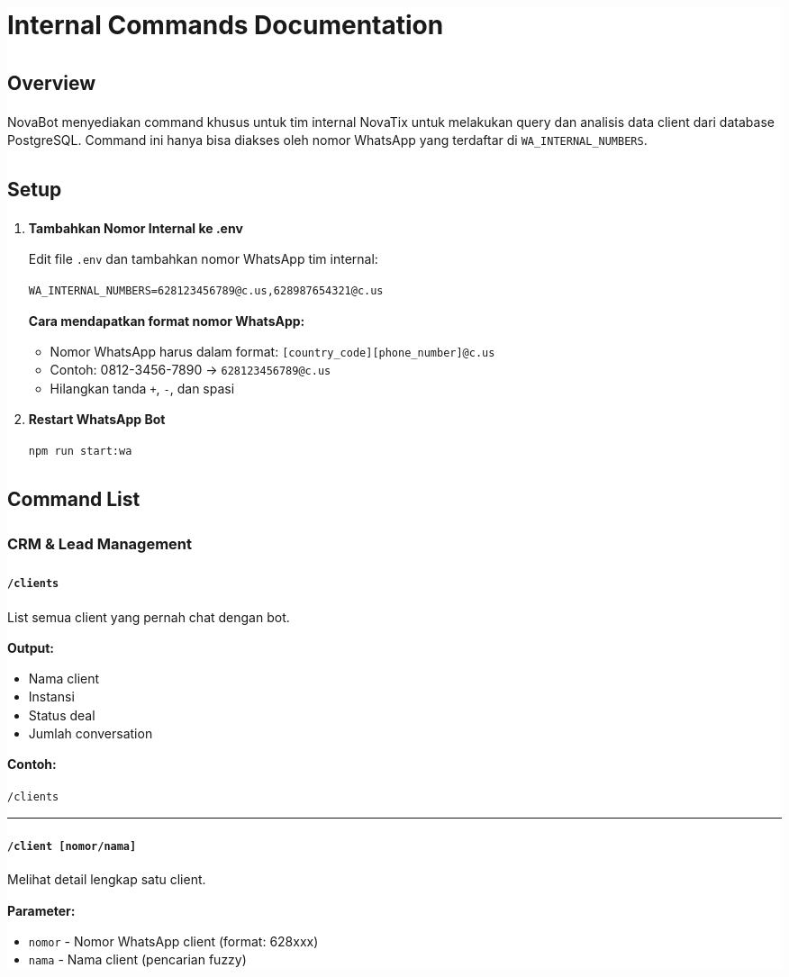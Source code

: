 # Internal Commands Documentation

## Overview

NovaBot menyediakan command khusus untuk tim internal NovaTix untuk melakukan query dan analisis data client dari database PostgreSQL. Command ini hanya bisa diakses oleh nomor WhatsApp yang terdaftar di `WA_INTERNAL_NUMBERS`.

## Setup

1. **Tambahkan Nomor Internal ke .env**

   Edit file `.env` dan tambahkan nomor WhatsApp tim internal:

   ```env
   WA_INTERNAL_NUMBERS=628123456789@c.us,628987654321@c.us
   ```

   **Cara mendapatkan format nomor WhatsApp:**
   - Nomor WhatsApp harus dalam format: `[country_code][phone_number]@c.us`
   - Contoh: 0812-3456-7890 → `628123456789@c.us`
   - Hilangkan tanda `+`, `-`, dan spasi

2. **Restart WhatsApp Bot**

   ```bash
   npm run start:wa
   ```

## Command List

### CRM & Lead Management

#### `/clients`
List semua client yang pernah chat dengan bot.

**Output:**
- Nama client
- Instansi
- Status deal
- Jumlah conversation

**Contoh:**
```
/clients
```

---

#### `/client [nomor/nama]`
Melihat detail lengkap satu client.

**Parameter:**
- `nomor` - Nomor WhatsApp client (format: 628xxx)
- `nama` - Nama client (pencarian fuzzy)
